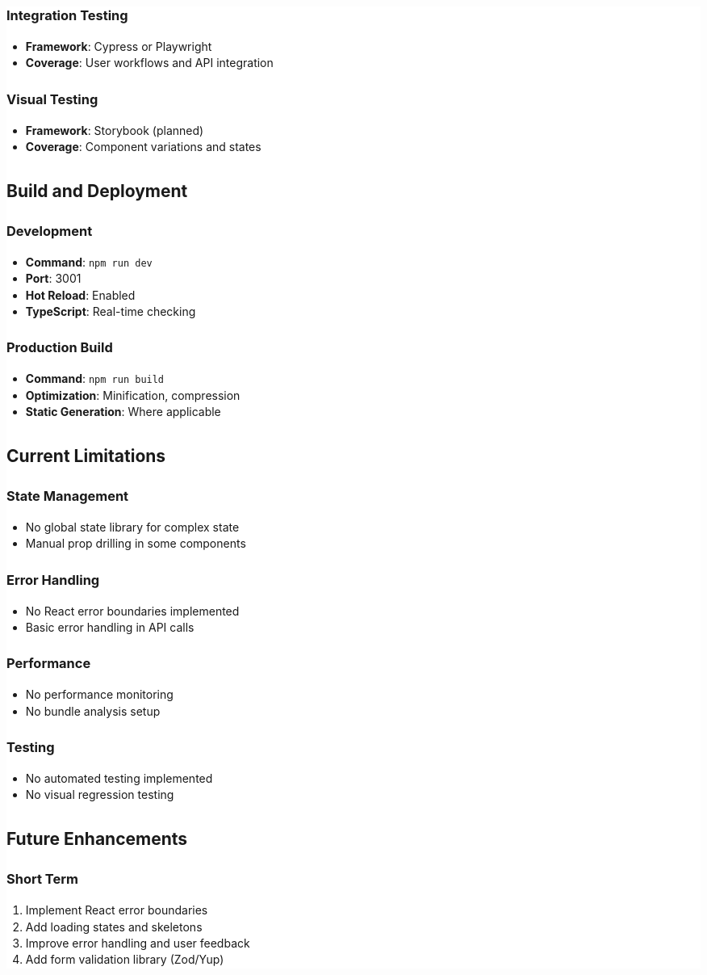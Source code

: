 ### Integration Testing
- **Framework**: Cypress or Playwright
- **Coverage**: User workflows and API integration

### Visual Testing
- **Framework**: Storybook (planned)
- **Coverage**: Component variations and states

## Build and Deployment

### Development
- **Command**: `npm run dev`
- **Port**: 3001
- **Hot Reload**: Enabled
- **TypeScript**: Real-time checking

### Production Build
- **Command**: `npm run build`
- **Optimization**: Minification, compression
- **Static Generation**: Where applicable

## Current Limitations

### State Management
- No global state library for complex state
- Manual prop drilling in some components

### Error Handling
- No React error boundaries implemented
- Basic error handling in API calls

### Performance
- No performance monitoring
- No bundle analysis setup

### Testing
- No automated testing implemented
- No visual regression testing

## Future Enhancements

### Short Term
1. Implement React error boundaries
2. Add loading states and skeletons
3. Improve error handling and user feedback
4. Add form validation library (Zod/Yup)

